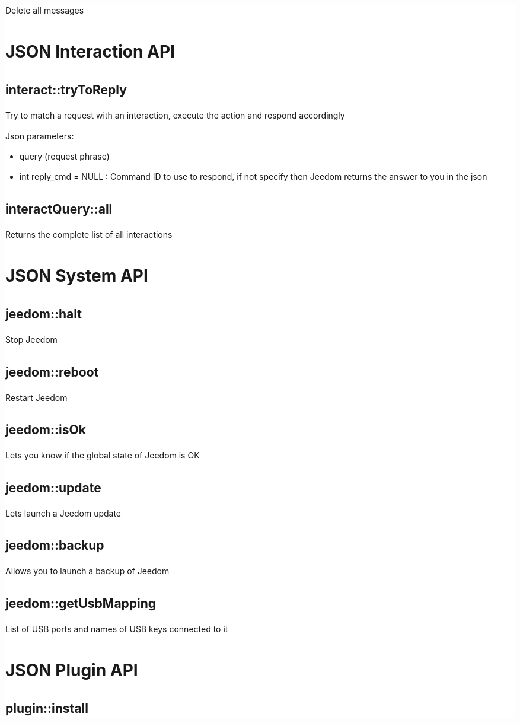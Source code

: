 Delete all messages

JSON Interaction API
====================

interact::tryToReply
--------------------

Try to match a request with an interaction, execute the action and respond accordingly

Json parameters:

-   query (request phrase)

-   int reply\_cmd = NULL : Command ID to use to respond,
    if not specify then Jeedom returns the answer to you in the json

interactQuery::all
------------------

Returns the complete list of all interactions

JSON System API
===============

jeedom::halt
------------

Stop Jeedom

jeedom::reboot
--------------

Restart Jeedom

jeedom::isOk
------------

Lets you know if the global state of Jeedom is OK

jeedom::update
--------------

Lets launch a Jeedom update

jeedom::backup
--------------

Allows you to launch a backup of Jeedom

jeedom::getUsbMapping
---------------------

List of USB ports and names of USB keys connected to it

JSON Plugin API
===============

plugin::install
---------------
